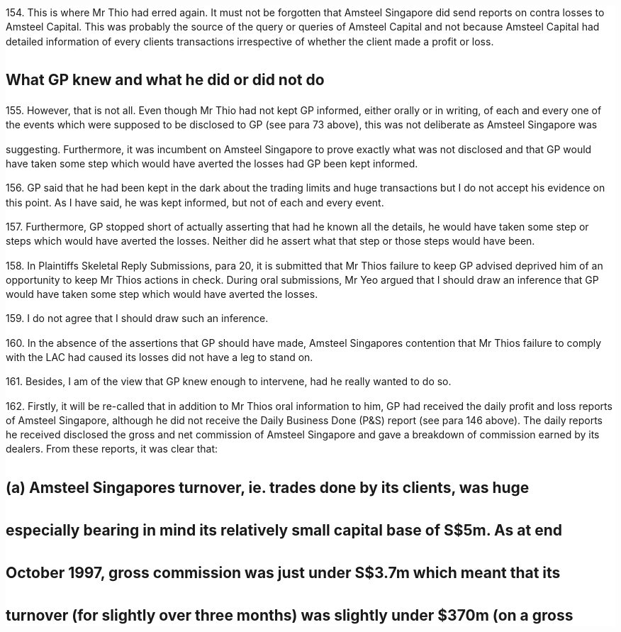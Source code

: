 154\. This is where Mr Thio had erred again. It must not be forgotten that Amsteel Singapore did send reports on contra losses to Amsteel Capital. This was probably the source of the query or queries of Amsteel Capital and not because Amsteel Capital had detailed information of every clients transactions irrespective of whether the client made a profit or loss. 

## What GP knew and what he did or did not do 

155\. However, that is not all. Even though Mr Thio had not kept GP informed, either orally or in writing, of each and every one of the events which were supposed to be disclosed to GP (see para 73 above), this was not deliberate as Amsteel Singapore was 


suggesting. Furthermore, it was incumbent on Amsteel Singapore to prove exactly what was not disclosed and that GP would have taken some step which would have averted the losses had GP been kept informed. 

156\. GP said that he had been kept in the dark about the trading limits and huge transactions but I do not accept his evidence on this point. As I have said, he was kept informed, but not of each and every event. 

157\. Furthermore, GP stopped short of actually asserting that had he known all the details, he would have taken some step or steps which would have averted the losses. Neither did he assert what that step or those steps would have been. 

158\. In Plaintiffs Skeletal Reply Submissions, para 20, it is submitted that Mr Thios failure to keep GP advised deprived him of an opportunity to keep Mr Thios actions in check. During oral submissions, Mr Yeo argued that I should draw an inference that GP would have taken some step which would have averted the losses. 

159\. I do not agree that I should draw such an inference. 

160\. In the absence of the assertions that GP should have made, Amsteel Singapores contention that Mr Thios failure to comply with the LAC had caused its losses did not have a leg to stand on. 

161\. Besides, I am of the view that GP knew enough to intervene, had he really wanted to do so. 

162\. Firstly, it will be re-called that in addition to Mr Thios oral information to him, GP had received the daily profit and loss reports of Amsteel Singapore, although he did not receive the Daily Business Done (P&S) report (see para 146 above). The daily reports he received disclosed the gross and net commission of Amsteel Singapore and gave a breakdown of commission earned by its dealers. From these reports, it was clear that: 

## (a) Amsteel Singapores turnover, ie. trades done by its clients, was huge 

## especially bearing in mind its relatively small capital base of S$5m. As at end 

## October 1997, gross commission was just under S$3.7m which meant that its 

## turnover (for slightly over three months) was slightly under $370m (on a gross 
